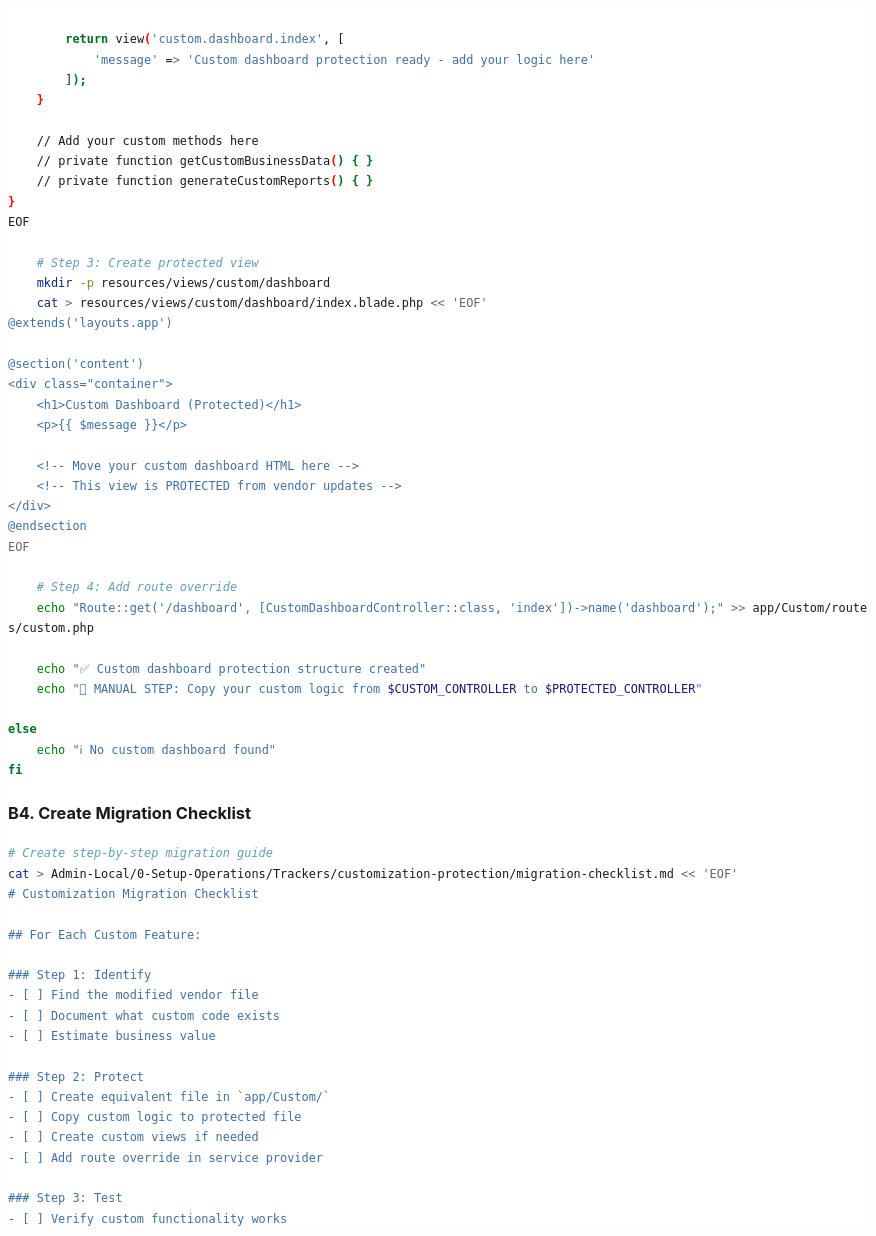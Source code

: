 ```bash

        return view('custom.dashboard.index', [
            'message' => 'Custom dashboard protection ready - add your logic here'
        ]);
    }

    // Add your custom methods here
    // private function getCustomBusinessData() { }
    // private function generateCustomReports() { }
}
EOF

    # Step 3: Create protected view
    mkdir -p resources/views/custom/dashboard
    cat > resources/views/custom/dashboard/index.blade.php << 'EOF'
@extends('layouts.app')

@section('content')
<div class="container">
    <h1>Custom Dashboard (Protected)</h1>
    <p>{{ $message }}</p>

    <!-- Move your custom dashboard HTML here -->
    <!-- This view is PROTECTED from vendor updates -->
</div>
@endsection
EOF

    # Step 4: Add route override
    echo "Route::get('/dashboard', [CustomDashboardController::class, 'index'])->name('dashboard');" >> app/Custom/routes/custom.php

    echo "✅ Custom dashboard protection structure created"
    echo "📝 MANUAL STEP: Copy your custom logic from $CUSTOM_CONTROLLER to $PROTECTED_CONTROLLER"

else
    echo "ℹ️ No custom dashboard found"
fi
```

### **B4. Create Migration Checklist**

```bash
# Create step-by-step migration guide
cat > Admin-Local/0-Setup-Operations/Trackers/customization-protection/migration-checklist.md << 'EOF'
# Customization Migration Checklist

## For Each Custom Feature:

### Step 1: Identify
- [ ] Find the modified vendor file
- [ ] Document what custom code exists
- [ ] Estimate business value

### Step 2: Protect
- [ ] Create equivalent file in `app/Custom/`
- [ ] Copy custom logic to protected file
- [ ] Create custom views if needed
- [ ] Add route override in service provider

### Step 3: Test
- [ ] Verify custom functionality works
```
